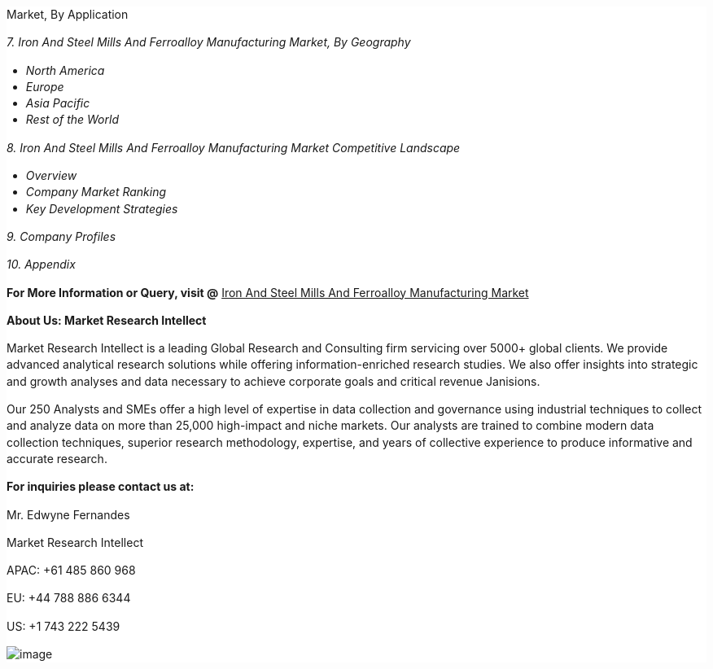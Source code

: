 Market, By Application</span></em></p><p><em><span class="font-[700]">7. Iron And Steel Mills And Ferroalloy Manufacturing Market, By Geography</span></em></p><ul><li><em><span class="">North America</span></em></li><li><em><span class="">Europe</span></em></li><li><em><span class="">Asia Pacific</span></em></li><li><em><span class="">Rest of the World</span></em></li></ul><p><em><span class="font-[700]">8. Iron And Steel Mills And Ferroalloy Manufacturing Market Competitive Landscape</span></em></p><ul><li><em><span class="">Overview</span></em></li><li><em><span class="">Company Market Ranking</span></em></li><li><em><span class="">Key Development Strategies</span></em></li></ul><p><em><span class="font-[700]">9. Company Profiles</span></em></p><p><em><span class="font-[700]">10. Appendix</span></em></p><p><span class="font-[700]"><strong>For More Information or Query, visit&nbsp;@</strong>&nbsp;</span><span class="font-[700]"><a href="https://www.marketresearchintellect.com/product/global-iron-and-steel-mills-and-ferroalloy-manufacturing-market/?utm_source=Linkedin&utm_medium=016" target="_blank" data-tracking-control-name="article-ssr-frontend-pulse_little-text-block" data-tracking-will-navigate="" data-test-link="">Iron And Steel Mills And Ferroalloy Manufacturing Market</a></span></p><p><strong><span class="font-[700]">About Us: Market Research Intellect</span></strong></p><p><span class="">Market Research Intellect is a leading Global Research and Consulting firm servicing over 5000+ global clients. We provide advanced analytical research solutions while offering information-enriched research studies.&nbsp;</span>We also offer insights into strategic and growth analyses and data necessary to achieve corporate goals and critical revenue Janisions.</p><p><span class="">Our 250 Analysts and SMEs offer a high level of expertise in data collection and governance using industrial techniques to collect and analyze data on more than 25,000 high-impact and niche markets. Our analysts are trained to combine modern data collection techniques, superior research methodology, expertise, and years of collective experience to produce informative and accurate research.</span></p><p><strong>For inquiries please contact us at:</strong></p><p>Mr. Edwyne Fernandes</p><p>Market Research Intellect</p><p>APAC: +61 485 860 968</p><p>EU: +44 788 886 6344</p><p>US: +1 743 222 5439</p>
![image](https://github.com/user-attachments/assets/4e92da90-6dc1-473e-a543-6f5e15e11c93)
